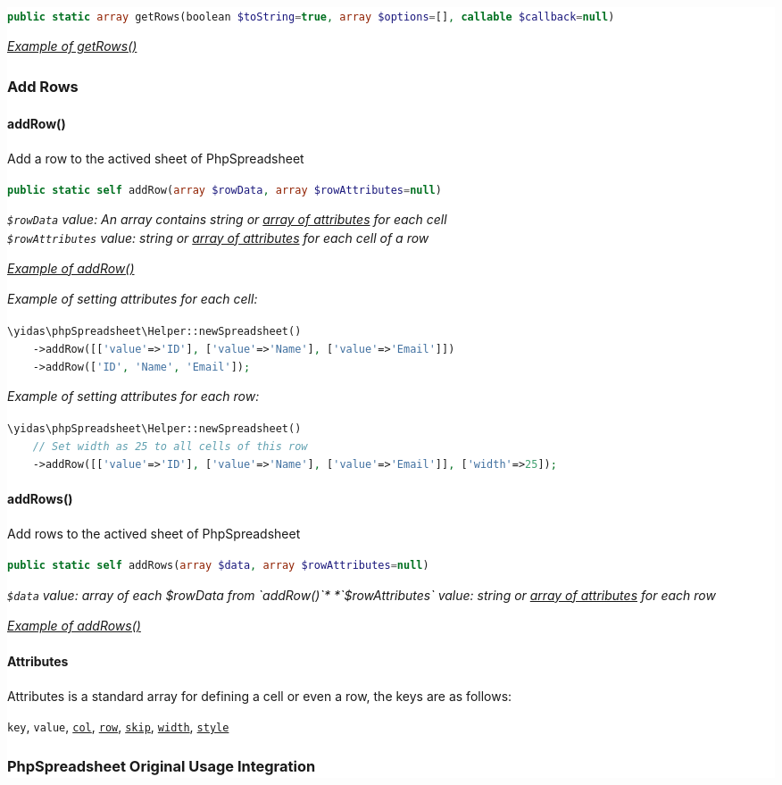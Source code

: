 ```php
public static array getRows(boolean $toString=true, array $options=[], callable $callback=null)
```

*[Example of getRows()](#read-from-excel)*


### Add Rows

#### addRow()

Add a row to the actived sheet of PhpSpreadsheet

```php
public static self addRow(array $rowData, array $rowAttributes=null)
```

*`$rowData` value: An array contains string or [array of attributes](#attributes) for each cell*  
*`$rowAttributes` value: string or [array of attributes](#attributes) for each cell of a row*

*[Example of addRow()](#write-to-excel)*

*Example of setting attributes for each cell:*

```php
\yidas\phpSpreadsheet\Helper::newSpreadsheet()
    ->addRow([['value'=>'ID'], ['value'=>'Name'], ['value'=>'Email']])
    ->addRow(['ID', 'Name', 'Email']);
```

*Example of setting attributes for each row:*

```php
\yidas\phpSpreadsheet\Helper::newSpreadsheet()
    // Set width as 25 to all cells of this row
    ->addRow([['value'=>'ID'], ['value'=>'Name'], ['value'=>'Email']], ['width'=>25]);
```

#### addRows()

Add rows to the actived sheet of PhpSpreadsheet

```php
public static self addRows(array $data, array $rowAttributes=null)
```

*`$data` value: array of each $rowData from `addRow()`*  
*`$rowAttributes` value: string or [array of attributes](#attributes) for each row*

*[Example of addRows()](#write-to-excel)*

#### Attributes

Attributes is a standard array for defining a cell or even a row, the keys are as follows:

`key`, `value`, [`col`](#merge-cells), [`row`](#merge-cells), [`skip`](#merge-cells),  [`width`](#columns-format), [`style`](#style-attribute)

### PhpSpreadsheet Original Usage Integration
